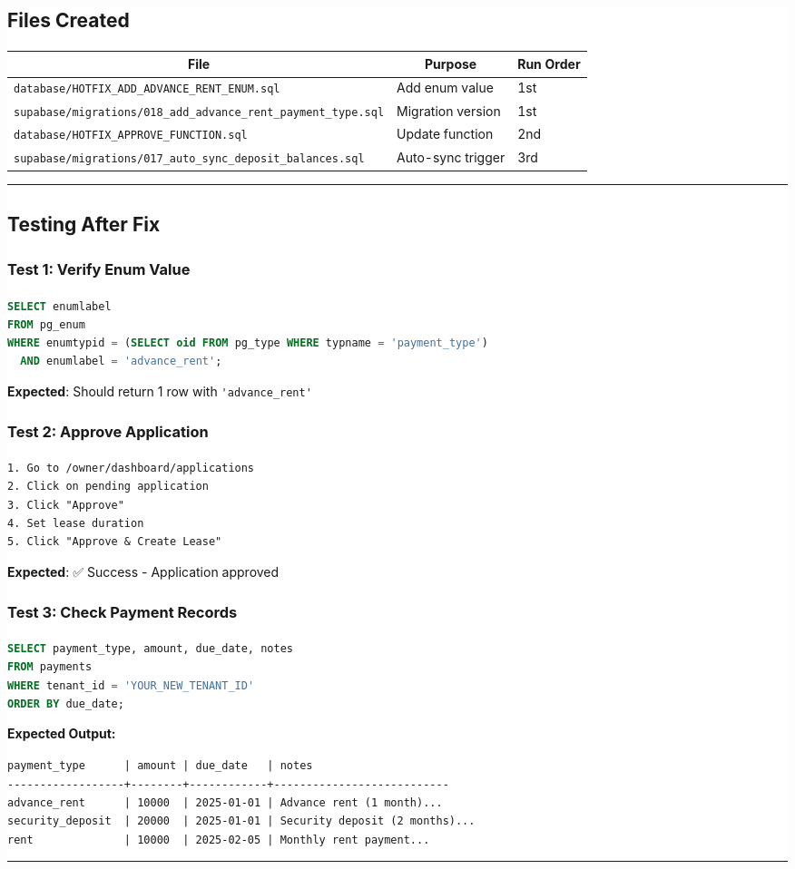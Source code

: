 ## Files Created

| File | Purpose | Run Order |
|------|---------|-----------|
| `database/HOTFIX_ADD_ADVANCE_RENT_ENUM.sql` | Add enum value | 1st |
| `supabase/migrations/018_add_advance_rent_payment_type.sql` | Migration version | 1st |
| `database/HOTFIX_APPROVE_FUNCTION.sql` | Update function | 2nd |
| `supabase/migrations/017_auto_sync_deposit_balances.sql` | Auto-sync trigger | 3rd |

---

## Testing After Fix

### Test 1: Verify Enum Value
```sql
SELECT enumlabel 
FROM pg_enum 
WHERE enumtypid = (SELECT oid FROM pg_type WHERE typname = 'payment_type')
  AND enumlabel = 'advance_rent';
```

**Expected**: Should return 1 row with `'advance_rent'`

### Test 2: Approve Application
```
1. Go to /owner/dashboard/applications
2. Click on pending application
3. Click "Approve"
4. Set lease duration
5. Click "Approve & Create Lease"
```

**Expected**: ✅ Success - Application approved

### Test 3: Check Payment Records
```sql
SELECT payment_type, amount, due_date, notes
FROM payments
WHERE tenant_id = 'YOUR_NEW_TENANT_ID'
ORDER BY due_date;
```

**Expected Output:**
```
payment_type      | amount | due_date   | notes
------------------+--------+------------+---------------------------
advance_rent      | 10000  | 2025-01-01 | Advance rent (1 month)...
security_deposit  | 20000  | 2025-01-01 | Security deposit (2 months)...
rent              | 10000  | 2025-02-05 | Monthly rent payment...
```

---